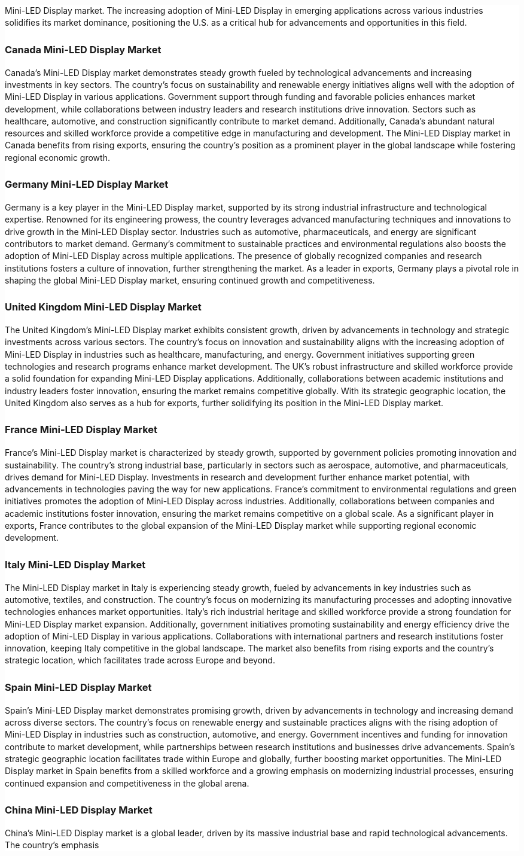 Mini-LED Display market. The increasing adoption of Mini-LED Display in emerging applications across various industries solidifies its market dominance, positioning the U.S. as a critical hub for advancements and opportunities in this field.</p><h3>Canada Mini-LED Display Market</h3><p>Canada&rsquo;s Mini-LED Display market demonstrates steady growth fueled by technological advancements and increasing investments in key sectors. The country&rsquo;s focus on sustainability and renewable energy initiatives aligns well with the adoption of Mini-LED Display in various applications. Government support through funding and favorable policies enhances market development, while collaborations between industry leaders and research institutions drive innovation. Sectors such as healthcare, automotive, and construction significantly contribute to market demand. Additionally, Canada&rsquo;s abundant natural resources and skilled workforce provide a competitive edge in manufacturing and development. The Mini-LED Display market in Canada benefits from rising exports, ensuring the country&rsquo;s position as a prominent player in the global landscape while fostering regional economic growth.</p><h3>Germany Mini-LED Display Market</h3><p>Germany is a key player in the Mini-LED Display market, supported by its strong industrial infrastructure and technological expertise. Renowned for its engineering prowess, the country leverages advanced manufacturing techniques and innovations to drive growth in the Mini-LED Display sector. Industries such as automotive, pharmaceuticals, and energy are significant contributors to market demand. Germany&rsquo;s commitment to sustainable practices and environmental regulations also boosts the adoption of Mini-LED Display across multiple applications. The presence of globally recognized companies and research institutions fosters a culture of innovation, further strengthening the market. As a leader in exports, Germany plays a pivotal role in shaping the global Mini-LED Display market, ensuring continued growth and competitiveness.</p><h3>United Kingdom Mini-LED Display Market</h3><p>The United Kingdom&rsquo;s Mini-LED Display market exhibits consistent growth, driven by advancements in technology and strategic investments across various sectors. The country&rsquo;s focus on innovation and sustainability aligns with the increasing adoption of Mini-LED Display in industries such as healthcare, manufacturing, and energy. Government initiatives supporting green technologies and research programs enhance market development. The UK&rsquo;s robust infrastructure and skilled workforce provide a solid foundation for expanding Mini-LED Display applications. Additionally, collaborations between academic institutions and industry leaders foster innovation, ensuring the market remains competitive globally. With its strategic geographic location, the United Kingdom also serves as a hub for exports, further solidifying its position in the Mini-LED Display market.</p><h3>France Mini-LED Display Market</h3><p>France&rsquo;s Mini-LED Display market is characterized by steady growth, supported by government policies promoting innovation and sustainability. The country&rsquo;s strong industrial base, particularly in sectors such as aerospace, automotive, and pharmaceuticals, drives demand for Mini-LED Display. Investments in research and development further enhance market potential, with advancements in technologies paving the way for new applications. France&rsquo;s commitment to environmental regulations and green initiatives promotes the adoption of Mini-LED Display across industries. Additionally, collaborations between companies and academic institutions foster innovation, ensuring the market remains competitive on a global scale. As a significant player in exports, France contributes to the global expansion of the Mini-LED Display market while supporting regional economic development.</p><h3>Italy Mini-LED Display Market</h3><p>The Mini-LED Display market in Italy is experiencing steady growth, fueled by advancements in key industries such as automotive, textiles, and construction. The country&rsquo;s focus on modernizing its manufacturing processes and adopting innovative technologies enhances market opportunities. Italy&rsquo;s rich industrial heritage and skilled workforce provide a strong foundation for Mini-LED Display market expansion. Additionally, government initiatives promoting sustainability and energy efficiency drive the adoption of Mini-LED Display in various applications. Collaborations with international partners and research institutions foster innovation, keeping Italy competitive in the global landscape. The market also benefits from rising exports and the country&rsquo;s strategic location, which facilitates trade across Europe and beyond.</p><h3>Spain Mini-LED Display Market</h3><p>Spain&rsquo;s Mini-LED Display market demonstrates promising growth, driven by advancements in technology and increasing demand across diverse sectors. The country&rsquo;s focus on renewable energy and sustainable practices aligns with the rising adoption of Mini-LED Display in industries such as construction, automotive, and energy. Government incentives and funding for innovation contribute to market development, while partnerships between research institutions and businesses drive advancements. Spain&rsquo;s strategic geographic location facilitates trade within Europe and globally, further boosting market opportunities. The Mini-LED Display market in Spain benefits from a skilled workforce and a growing emphasis on modernizing industrial processes, ensuring continued expansion and competitiveness in the global arena.</p><h3>China Mini-LED Display Market</h3><p>China&rsquo;s Mini-LED Display market is a global leader, driven by its massive industrial base and rapid technological advancements. The country&rsquo;s emphasis